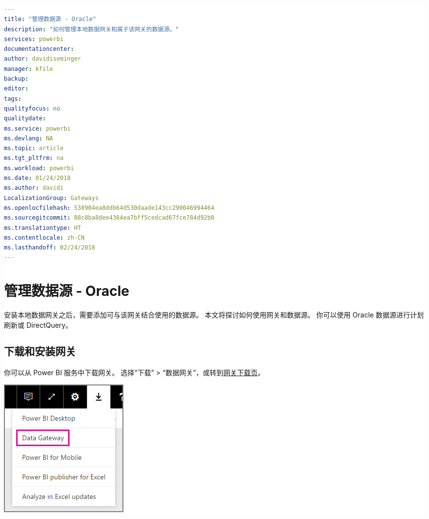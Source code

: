 ```yaml
---
title: "管理数据源 - Oracle"
description: "如何管理本地数据网关和属于该网关的数据源。"
services: powerbi
documentationcenter: 
author: davidiseminger
manager: kfile
backup: 
editor: 
tags: 
qualityfocus: no
qualitydate: 
ms.service: powerbi
ms.devlang: NA
ms.topic: article
ms.tgt_pltfrm: na
ms.workload: powerbi
ms.date: 01/24/2018
ms.author: davidi
LocalizationGroup: Gateways
ms.openlocfilehash: 538904ea8ddb64d530daade143cc290046994464
ms.sourcegitcommit: 88c8ba8dee4384ea7bff5cedcad67fce784d92b0
ms.translationtype: HT
ms.contentlocale: zh-CN
ms.lasthandoff: 02/24/2018
---
```

# <a name="manage-your-data-source---oracle"></a>管理数据源 - Oracle
安装本地数据网关之后，需要添加可与该网关结合使用的数据源。 本文将探讨如何使用网关和数据源。 你可以使用 Oracle 数据源进行计划刷新或 DirectQuery。

## <a name="download-and-install-the-gateway"></a>下载和安装网关
你可以从 Power BI 服务中下载网关。 选择“下载” > “数据网关”，或转到[网关下载页](https://go.microsoft.com/fwlink/?LinkId=698861)。

![](media/service-gateway-onprem-manage-oracle/powerbi-download-data-gateway.png)
